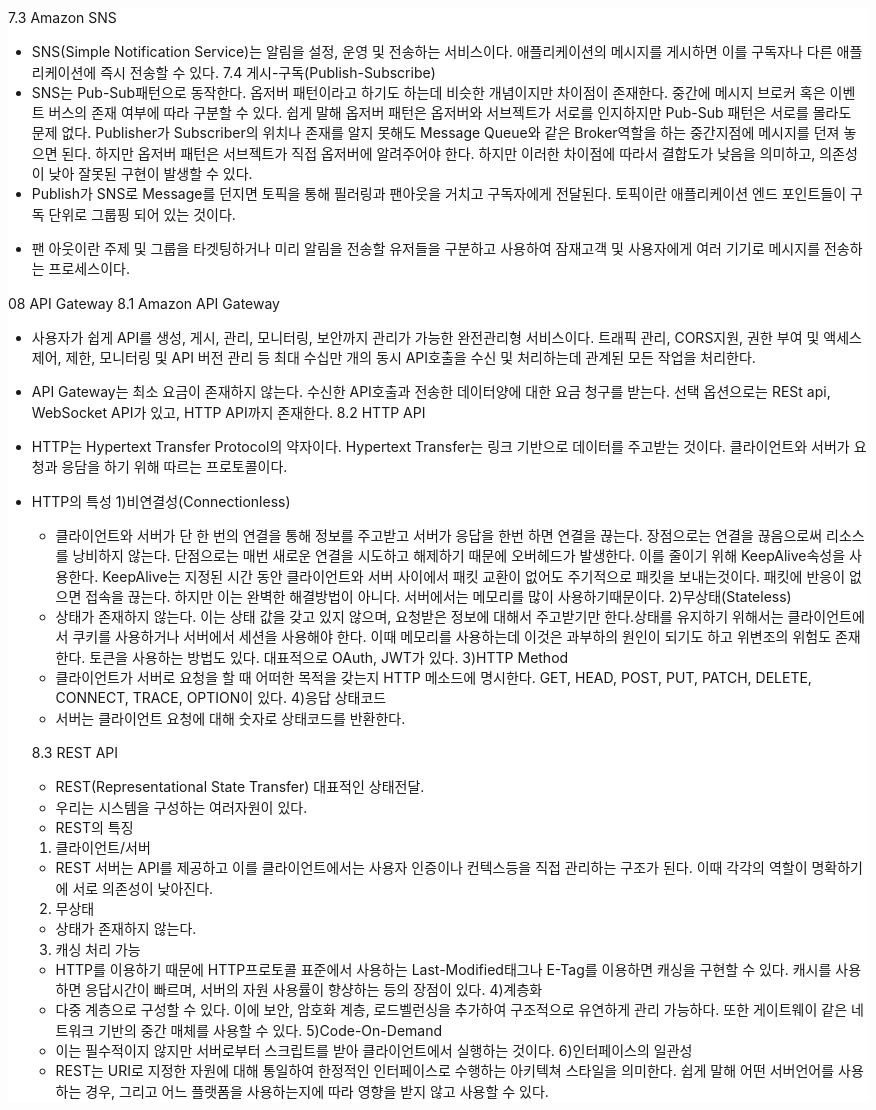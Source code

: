   7.3 Amazon SNS

- SNS(Simple Notification Service)는 알림을 설정, 운영 및 전송하는 서비스이다. 애플리케이션의 메시지를 게시하면 이를 구독자나 다른 애플리케이션에 즉시 전송할 수 있다.
  7.4 게시-구독(Publish-Subscribe)
- SNS는 Pub-Sub패턴으로 동작한다. 옵저버 패턴이라고 하기도 하는데 비슷한 개념이지만 차이점이 존재한다. 중간에 메시지 브로커 혹은 이벤트 버스의 존재 여부에 따라 구분할 수 있다. 쉽게 말해 옵저버 패턴은 옵저버와 서브젝트가 서로를 인지하지만 Pub-Sub 패턴은 서로를 몰라도 문제 없다. Publisher가 Subscriber의 위치나 존재를 알지 못해도 Message Queue와 같은 Broker역할을 하는 중간지점에 메시지를 던져 놓으면 된다. 하지만 옵저버 패턴은 서브젝트가 직접 옵저버에 알려주어야 한다. 하지만 이러한 차이점에 따라서 결합도가 낮음을 의미하고, 의존성이 낮아 잘못된 구현이 발생할 수 있다.
- Publish가 SNS로 Message를 던지면 토픽을 통해 필러링과 팬아웃을 거치고 구독자에게 전달된다. 토픽이란 애플리케이션 엔드 포인트들이 구독 단위로 그룹핑 되어 있는 것이다.

* 팬 아웃이란 주제 및 그룹을 타겟팅하거나 미리 알림을 전송할 유저들을 구분하고 사용하여 잠재고객 및 사용자에게 여러 기기로 메시지를 전송하는 프로세스이다.

08 API Gateway
8.1 Amazon API Gateway
- 사용자가 쉽게 API를 생성, 게시, 관리, 모니터링, 보안까지 관리가 가능한 완전관리형 서비스이다. 트래픽 관리, CORS지원, 권한 부여 및 액세스 제어, 제한, 모니터링 및 API 버전 관리 등 최대 수십만 개의 동시 API호출을 수신 및 처리하는데 관계된 모든 작업을 처리한다.
- API Gateway는 최소 요금이 존재하지 않는다. 수신한 API호출과 전송한 데이터양에 대한 요금 청구를 받는다. 선택 옵션으로는 RESt api, WebSocket API가 있고, HTTP API까지 존재한다.
8.2 HTTP API
- HTTP는 Hypertext Transfer Protocol의 약자이다. Hypertext Transfer는 링크 기반으로 데이터를 주고받는 것이다. 클라이언트와 서버가 요청과 응담을 하기 위해 따르는 프로토콜이다.
- HTTP의 특성
 1)비연결성(Connectionless)
  - 클라이언트와 서버가 단 한 번의 연결을 통해 정보를 주고받고 서버가 응답을 한번 하면 연결을 끊는다. 장점으로는 연결을 끊음으로써 리소스를 낭비하지 않는다. 단점으로는 매번 새로운 연결을 시도하고 해제하기 때문에 오버헤드가 발생한다. 이를 줄이기 위해 KeepAlive속성을 사용한다. KeepAlive는 지정된 시간 동안 클라이언트와 서버 사이에서 패킷 교환이 없어도 주기적으로 패킷을 보내는것이다. 패킷에 반응이 없으면 접속을 끊는다. 하지만 이는 완벽한 해결방법이 아니다. 서버에서는 메모리를 많이 사용하기때문이다.
  2)무상태(Stateless)
  - 상태가 존재하지 않는다. 이는 상태 값을 갖고 있지 않으며, 요청받은 정보에 대해서 주고받기만 한다.상태를 유지하기 위해서는 클라이언트에서 쿠키를 사용하거나 서버에서 세션을 사용해야 한다. 이때 메모리를 사용하는데 이것은 과부하의 원인이 되기도 하고 위변조의 위험도 존재한다. 토큰을 사용하는 방법도 있다. 대표적으로 OAuth, JWT가 있다.
  3)HTTP Method
  - 클라이언트가 서버로 요청을 할 때 어떠한 목적을 갖는지 HTTP 메소드에 명시한다. GET, HEAD, POST, PUT, PATCH, DELETE, CONNECT, TRACE, OPTION이 있다.
  4)응답 상태코드
  - 서버는 클라이언트 요청에 대해 숫자로 상태코드를 반환한다.

  8.3 REST API
  - REST(Representational State Transfer) 대표적인 상태전달.
  - 우리는 시스템을 구성하는 여러자원이 있다.
  - REST의 특징
  1) 클라이언트/서버
  - REST 서버는 API를 제공하고 이를 클라이언트에서는 사용자 인증이나 컨텍스등을 직접 관리하는 구조가 된다. 이때 각각의 역할이 명확하기에 서로 의존성이 낮아진다.
  2) 무상태
  - 상태가 존재하지 않는다.
  3) 캐싱 처리 가능
  - HTTP를 이용하기 때문에 HTTP프로토콜 표준에서 사용하는 Last-Modified태그나 E-Tag를 이용하면 캐싱을 구현할 수 있다. 캐시를 사용하면 응답시간이 빠르며, 서버의 자원 사용률이 향샹하는 등의 장점이 있다.
  4)계층화
  - 다중 계층으로 구성할 수 있다. 이에 보안, 암호화 계층, 로드벨런싱을 추가하여 구조적으로 유연하게 관리 가능하다. 또한 게이트웨이 같은 네트워크 기반의 중간 매체를 사용할 수 있다.
  5)Code-On-Demand
  - 이는 필수적이지 않지만 서버로부터 스크립트를 받아 클라이언트에서 실행하는 것이다.
  6)인터페이스의 일관성
  - REST는 URI로 지정한 자원에 대해 통일하여 한정적인 인터페이스로 수행하는 아키텍쳐 스타일을 의미한다. 쉽게 말해 어떤 서버언어를 사용하는 경우, 그리고 어느 플랫폼을 사용하는지에 따라 영향을 받지 않고 사용할 수 있다.
  